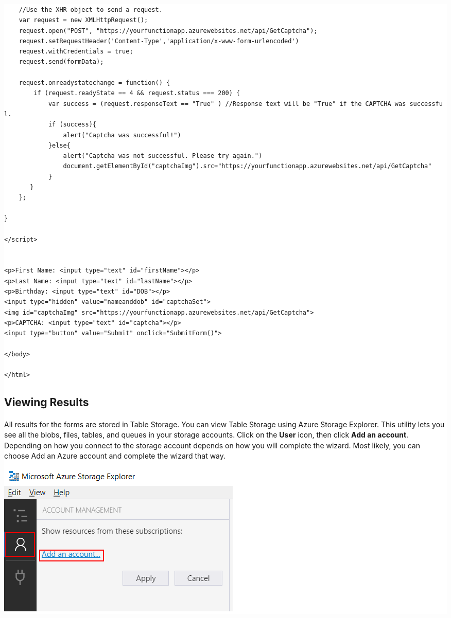 		//Use the XHR object to send a request.
		var request = new XMLHttpRequest();
		request.open("POST", "https://yourfunctionapp.azurewebsites.net/api/GetCaptcha");
		request.setRequestHeader('Content-Type','application/x-www-form-urlencoded')
		request.withCredentials = true; 
		request.send(formData);
		
		request.onreadystatechange = function() {
			if (request.readyState == 4 && request.status === 200) {
				var success = (request.responseText == "True" ) //Response text will be "True" if the CAPTCHA was successful.
				if (success){
					alert("Captcha was successful!")
				}else{
					alert("Captcha was not successful. Please try again.")
					document.getElementById("captchaImg").src="https://yourfunctionapp.azurewebsites.net/api/GetCaptcha"
				}
		   }
		};    
		
	}

	</script>
		
		
	<p>First Name: <input type="text" id="firstName"></p>
	<p>Last Name: <input type="text" id="lastName"></p>
	<p>Birthday: <input type="text" id="DOB"></p>
	<input type="hidden" value="nameanddob" id="captchaSet">
	<img id="captchaImg" src="https://yourfunctionapp.azurewebsites.net/api/GetCaptcha">
	<p>CAPTCHA: <input type="text" id="captcha"></p>
	<input type="button" value="Submit" onclick="SubmitForm()">

	</body>

	</html>


## Viewing Results

All results for the forms are stored in Table Storage. You can view Table Storage using Azure Storage Explorer. This utility lets you see all the blobs, files, tables, and queues in your storage accounts. Click on the **User** icon, then click **Add an account**. Depending on how you connect to the storage account depends on how you will complete the wizard. Most likely, you can choose Add an Azure account and complete the wizard that way.

![Add Account](images/add-account.png)
